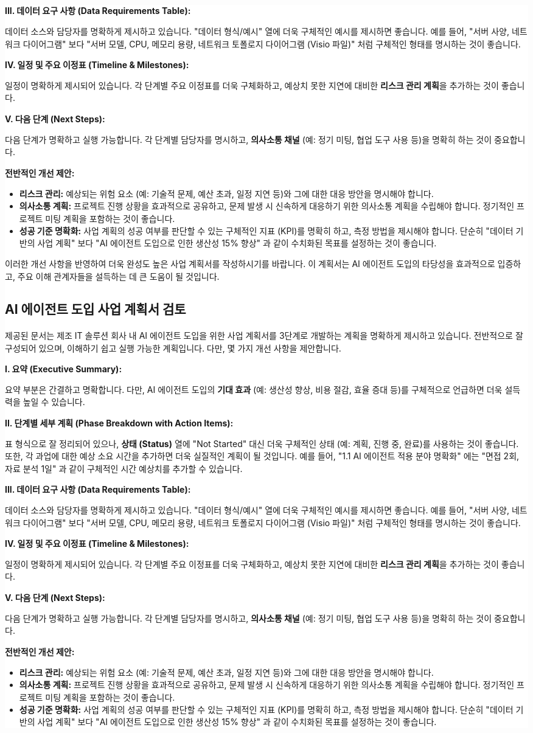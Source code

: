   **III. 데이터 요구 사항 (Data Requirements Table):**

  데이터 소스와 담당자를 명확하게 제시하고 있습니다.  "데이터 형식/예시" 열에 더욱 구체적인 예시를 제시하면 좋습니다. 예를 들어, "서버 사양, 네트워크 다이어그램" 보다  "서버 모델, CPU, 메모리 용량, 네트워크 토폴로지 다이어그램 (Visio 파일)" 처럼 구체적인 형태를 명시하는 것이 좋습니다.

  **IV. 일정 및 주요 이정표 (Timeline & Milestones):**

  일정이 명확하게 제시되어 있습니다.  각 단계별 주요 이정표를 더욱 구체화하고,  예상치 못한 지연에 대비한 **리스크 관리 계획**을 추가하는 것이 좋습니다.

  **V. 다음 단계 (Next Steps):**

  다음 단계가 명확하고 실행 가능합니다.  각 단계별 담당자를 명시하고,  **의사소통 채널** (예: 정기 미팅, 협업 도구 사용 등)을 명확히 하는 것이 중요합니다.

  **전반적인 개선 제안:**

  * **리스크 관리:**  예상되는 위험 요소 (예: 기술적 문제, 예산 초과, 일정 지연 등)와 그에 대한 대응 방안을 명시해야 합니다.
  * **의사소통 계획:**  프로젝트 진행 상황을 효과적으로 공유하고, 문제 발생 시 신속하게 대응하기 위한 의사소통 계획을 수립해야 합니다.  정기적인 프로젝트 미팅 계획을 포함하는 것이 좋습니다.
  * **성공 기준 명확화:**  사업 계획의 성공 여부를 판단할 수 있는 구체적인 지표 (KPI)를 명확히 하고,  측정 방법을 제시해야 합니다.  단순히 "데이터 기반의 사업 계획" 보다  "AI 에이전트 도입으로 인한 생산성 15% 향상" 과 같이 수치화된 목표를 설정하는 것이 좋습니다.

  이러한 개선 사항을 반영하여  더욱 완성도 높은 사업 계획서를 작성하시기를 바랍니다.  이 계획서는  AI 에이전트 도입의 타당성을 효과적으로 입증하고,  주요 이해 관계자들을 설득하는 데 큰 도움이 될 것입니다.

  ## AI 에이전트 도입 사업 계획서 검토

  제공된 문서는 제조 IT 솔루션 회사 내 AI 에이전트 도입을 위한 사업 계획서를 3단계로 개발하는 계획을 명확하게 제시하고 있습니다.  전반적으로 잘 구성되어 있으며, 이해하기 쉽고 실행 가능한 계획입니다.  다만, 몇 가지 개선 사항을 제안합니다.

  **I. 요약 (Executive Summary):**

  요약 부분은 간결하고 명확합니다.  다만,  AI 에이전트 도입의 **기대 효과** (예: 생산성 향상, 비용 절감, 효율 증대 등)를 구체적으로 언급하면 더욱 설득력을 높일 수 있습니다.

  **II. 단계별 세부 계획 (Phase Breakdown with Action Items):**

  표 형식으로 잘 정리되어 있으나,  **상태 (Status)** 열에 "Not Started" 대신  더욱 구체적인 상태 (예: 계획, 진행 중, 완료)를 사용하는 것이 좋습니다.  또한, 각 과업에 대한 예상 소요 시간을 추가하면 더욱 실질적인 계획이 될 것입니다.  예를 들어, "1.1 AI 에이전트 적용 분야 명확화" 에는 "면접 2회, 자료 분석 1일" 과 같이 구체적인 시간 예상치를 추가할 수 있습니다.

  **III. 데이터 요구 사항 (Data Requirements Table):**

  데이터 소스와 담당자를 명확하게 제시하고 있습니다.  "데이터 형식/예시" 열에 더욱 구체적인 예시를 제시하면 좋습니다. 예를 들어, "서버 사양, 네트워크 다이어그램" 보다  "서버 모델, CPU, 메모리 용량, 네트워크 토폴로지 다이어그램 (Visio 파일)" 처럼 구체적인 형태를 명시하는 것이 좋습니다.

  **IV. 일정 및 주요 이정표 (Timeline & Milestones):**

  일정이 명확하게 제시되어 있습니다.  각 단계별 주요 이정표를 더욱 구체화하고,  예상치 못한 지연에 대비한 **리스크 관리 계획**을 추가하는 것이 좋습니다.

  **V. 다음 단계 (Next Steps):**

  다음 단계가 명확하고 실행 가능합니다.  각 단계별 담당자를 명시하고,  **의사소통 채널** (예: 정기 미팅, 협업 도구 사용 등)을 명확히 하는 것이 중요합니다.

  **전반적인 개선 제안:**

  * **리스크 관리:**  예상되는 위험 요소 (예: 기술적 문제, 예산 초과, 일정 지연 등)와 그에 대한 대응 방안을 명시해야 합니다.
  * **의사소통 계획:**  프로젝트 진행 상황을 효과적으로 공유하고, 문제 발생 시 신속하게 대응하기 위한 의사소통 계획을 수립해야 합니다.  정기적인 프로젝트 미팅 계획을 포함하는 것이 좋습니다.
  * **성공 기준 명확화:**  사업 계획의 성공 여부를 판단할 수 있는 구체적인 지표 (KPI)를 명확히 하고,  측정 방법을 제시해야 합니다.  단순히 "데이터 기반의 사업 계획" 보다  "AI 에이전트 도입으로 인한 생산성 15% 향상" 과 같이 수치화된 목표를 설정하는 것이 좋습니다.
